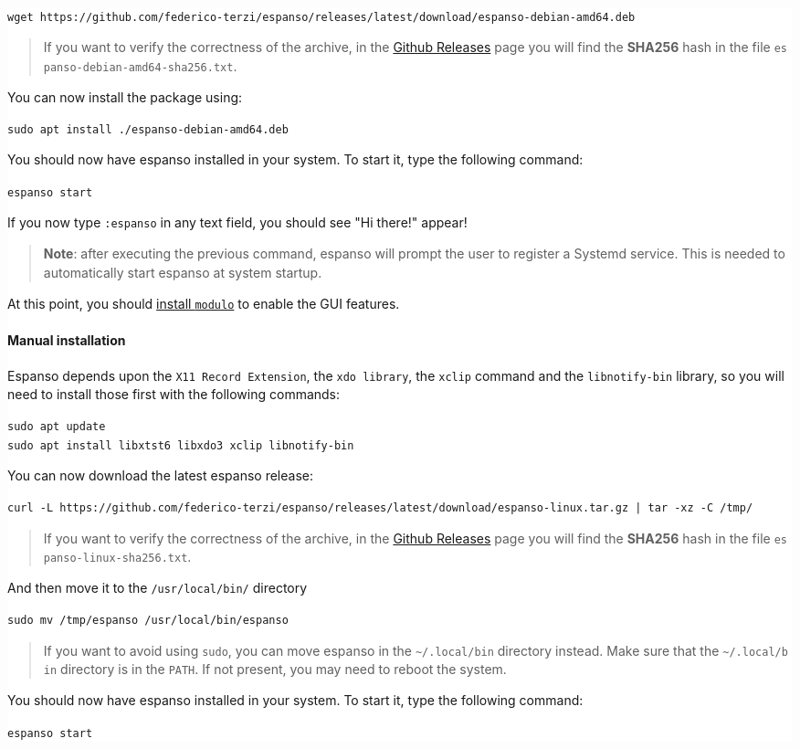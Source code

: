 ```
wget https://github.com/federico-terzi/espanso/releases/latest/download/espanso-debian-amd64.deb
```

> If you want to verify the correctness of the archive, in the [Github Releases](https://github.com/federico-terzi/espanso/releases/) page you will find the **SHA256** hash in the file `espanso-debian-amd64-sha256.txt`.

You can now install the package using:

```
sudo apt install ./espanso-debian-amd64.deb
```

You should now have espanso installed in your system. To start it, type the following command:

```
espanso start
```

If you now type `:espanso` in any text field, you should see "Hi there!" appear! 

> **Note**: after executing the previous command, espanso will prompt the user to register a Systemd service. This is needed to automatically start espanso at system startup.

At this point, you should [install `modulo`](#installing-modulo) to enable the GUI features.

#### Manual installation

Espanso depends upon the `X11 Record Extension`, the `xdo library`, the `xclip` command and
the `libnotify-bin` library, so you will need to install 
those first with the following commands:

```
sudo apt update
sudo apt install libxtst6 libxdo3 xclip libnotify-bin
```

You can now download the latest espanso release:
```
curl -L https://github.com/federico-terzi/espanso/releases/latest/download/espanso-linux.tar.gz | tar -xz -C /tmp/
```

> If you want to verify the correctness of the archive, in the [Github Releases](https://github.com/federico-terzi/espanso/releases/) page you will find the **SHA256** hash in the file `espanso-linux-sha256.txt`.

And then move it to the `/usr/local/bin/` directory

```
sudo mv /tmp/espanso /usr/local/bin/espanso
```

> If you want to avoid using `sudo`, you can move espanso in the `~/.local/bin` directory instead. Make sure that the `~/.local/bin` directory is in the `PATH`. If not present, you may need to reboot the system.

You should now have espanso installed in your system. To start it, type the following command:

```
espanso start
```

